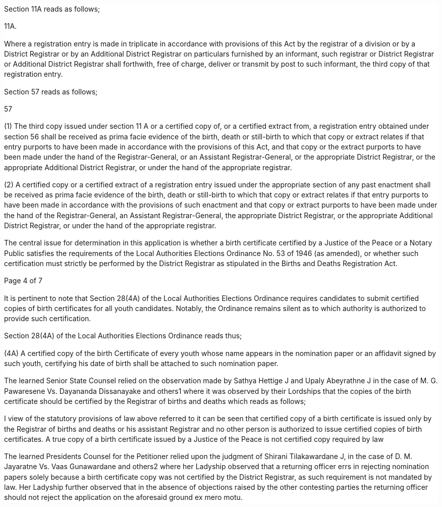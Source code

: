 Section 11A reads as follows;

11A.

Where a registration entry is made in triplicate in accordance with provisions of this Act by the registrar of a division or by a District Registrar or by an Additional District Registrar on particulars furnished by an informant, such registrar or District Registrar or Additional District Registrar shall forthwith, free of charge, deliver or transmit by post to such informant, the third copy of that registration entry.

Section 57 reads as follows;

57

(1) The third copy issued under section 11 A or a certified copy of, or a certified extract from, a registration entry obtained under section 56 shall be received as prima facie evidence of the birth, death or still-birth to which that copy or extract relates if that entry purports to have been made in accordance with the provisions of this Act, and that copy or the extract purports to have been made under the hand of the Registrar-General, or an Assistant Registrar-General, or the appropriate District Registrar, or the appropriate Additional District Registrar, or under the hand of the appropriate registrar.

(2) A certified copy or a certified extract of a registration entry issued under the appropriate section of any past enactment shall be received as prima facie evidence of the birth, death or still-birth to which that copy or extract relates if that entry purports to have been made in accordance with the provisions of such enactment and that copy or extract purports to have been made under the hand of the Registrar-General, an Assistant Registrar-General, the appropriate District Registrar, or the appropriate Additional District Registrar, or under the hand of the appropriate registrar.

The central issue for determination in this application is whether a birth certificate certified by a Justice of the Peace or a Notary Public satisfies the requirements of the Local Authorities Elections Ordinance No. 53 of 1946 (as amended), or whether such certification must strictly be performed by the District Registrar as stipulated in the Births and Deaths Registration Act.

Page 4 of 7

It is pertinent to note that Section 28(4A) of the Local Authorities Elections Ordinance requires candidates to submit certified copies of birth certificates for all youth candidates. Notably, the Ordinance remains silent as to which authority is authorized to provide such certification.

Section 28(4A) of the Local Authorities Elections Ordinance reads thus;

(4A) A certified copy of the birth Certificate of every youth whose name appears in the nomination paper or an affidavit signed by such youth, certifying his date of birth shall be attached to such nomination paper.

The learned Senior State Counsel relied on the observation made by Sathya Hettige J and Upaly Abeyrathne J in the case of M. G. Pawaresene Vs. Dayananda Dissanayake and others1 where it was observed by their Lordships that the copies of the birth certificate should be certified by the Registrar of births and deaths which reads as follows;

I view of the statutory provisions of law above referred to it can be seen that certified copy of a birth certificate is issued only by the Registrar of births and deaths or his assistant Registrar and no other person is authorized to issue certified copies of birth certificates. A true copy of a birth certificate issued by a Justice of the Peace is not certified copy required by law

The learned Presidents Counsel for the Petitioner relied upon the judgment of Shirani Tilakawardane J, in the case of D. M. Jayaratne Vs. Vaas Gunawardane and others2 where her Ladyship observed that a returning officer errs in rejecting nomination papers solely because a birth certificate copy was not certified by the District Registrar, as such requirement is not mandated by law. Her Ladyship further observed that in the absence of objections raised by the other contesting parties the returning officer should not reject the application on the aforesaid ground ex mero motu.
